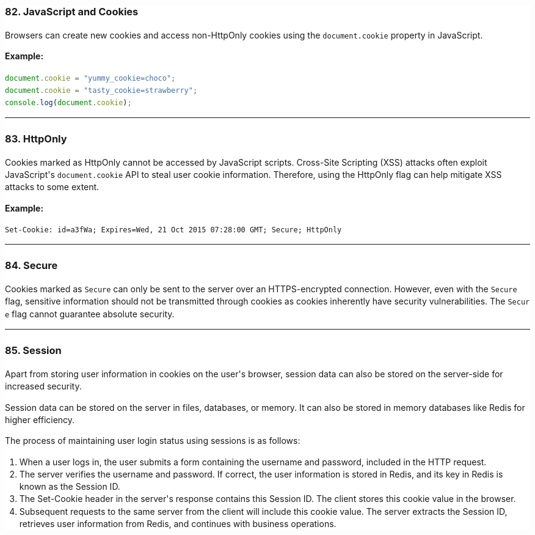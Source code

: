 ### **82. JavaScript and Cookies**

Browsers can create new cookies and access non-HttpOnly cookies using the `document.cookie` property in JavaScript.

**Example:**

```javascript
document.cookie = "yummy_cookie=choco";
document.cookie = "tasty_cookie=strawberry";
console.log(document.cookie);
```
---
### **83. HttpOnly**

Cookies marked as HttpOnly cannot be accessed by JavaScript scripts. Cross-Site Scripting (XSS) attacks often exploit JavaScript's `document.cookie` API to steal user cookie information. Therefore, using the HttpOnly flag can help mitigate XSS attacks to some extent.

**Example:**

```http
Set-Cookie: id=a3fWa; Expires=Wed, 21 Oct 2015 07:28:00 GMT; Secure; HttpOnly
```
---

### **84. Secure**

Cookies marked as `Secure` can only be sent to the server over an HTTPS-encrypted connection. However, even with the `Secure` flag, sensitive information should not be transmitted through cookies as cookies inherently have security vulnerabilities. The `Secure` flag cannot guarantee absolute security.

---

### **85. Session**

Apart from storing user information in cookies on the user's browser, session data can also be stored on the server-side for increased security.

Session data can be stored on the server in files, databases, or memory. It can also be stored in memory databases like Redis for higher efficiency.

The process of maintaining user login status using sessions is as follows:

1. When a user logs in, the user submits a form containing the username and password, included in the HTTP request.
2. The server verifies the username and password. If correct, the user information is stored in Redis, and its key in Redis is known as the Session ID.
3. The Set-Cookie header in the server's response contains this Session ID. The client stores this cookie value in the browser.
4. Subsequent requests to the same server from the client will include this cookie value. The server extracts the Session ID, retrieves user information from Redis, and continues with business operations.
